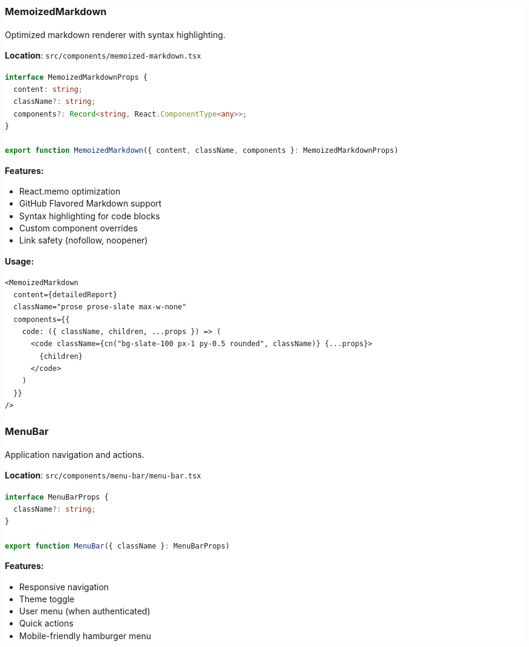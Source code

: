 ### MemoizedMarkdown

Optimized markdown renderer with syntax highlighting.

**Location**: `src/components/memoized-markdown.tsx`

```typescript
interface MemoizedMarkdownProps {
  content: string;
  className?: string;
  components?: Record<string, React.ComponentType<any>>;
}

export function MemoizedMarkdown({ content, className, components }: MemoizedMarkdownProps)
```

**Features:**
- React.memo optimization
- GitHub Flavored Markdown support
- Syntax highlighting for code blocks
- Custom component overrides
- Link safety (nofollow, noopener)

**Usage:**
```tsx
<MemoizedMarkdown
  content={detailedReport}
  className="prose prose-slate max-w-none"
  components={{
    code: ({ className, children, ...props }) => (
      <code className={cn("bg-slate-100 px-1 py-0.5 rounded", className)} {...props}>
        {children}
      </code>
    )
  }}
/>
```

### MenuBar

Application navigation and actions.

**Location**: `src/components/menu-bar/menu-bar.tsx`

```typescript
interface MenuBarProps {
  className?: string;
}

export function MenuBar({ className }: MenuBarProps)
```

**Features:**
- Responsive navigation
- Theme toggle
- User menu (when authenticated)
- Quick actions
- Mobile-friendly hamburger menu
